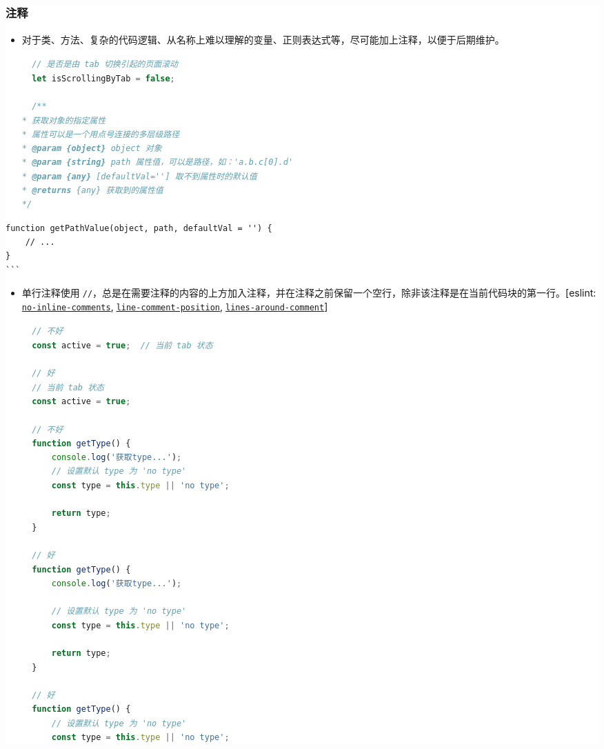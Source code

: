 ### 注释

*    对于类、方法、复杂的代码逻辑、从名称上难以理解的变量、正则表达式等，尽可能加上注释，以便于后期维护。

     ```js
       // 是否是由 tab 切换引起的页面滚动
       let isScrollingByTab = false;

       /**
     * 获取对象的指定属性
     * 属性可以是一个用点号连接的多层级路径
     * @param {object} object 对象
     * @param {string} path 属性值，可以是路径，如：'a.b.c[0].d'
     * @param {any} [defaultVal=''] 取不到属性时的默认值
     * @returns {any} 获取到的属性值
     */
     ```
    function getPathValue(object, path, defaultVal = '') {
        // ...
    }
    ​```

*   单行注释使用 `//`，总是在需要注释的内容的上方加入注释，并在注释之前保留一个空行，除非该注释是在当前代码块的第一行。[eslint: [`no-inline-comments`](http://eslint.cn/docs/rules/no-inline-comments), [`line-comment-position`](http://eslint.cn/docs/rules/line-comment-position), [`lines-around-comment`](http://eslint.cn/docs/rules/lines-around-comment)]

    ```js
      // 不好
      const active = true;  // 当前 tab 状态

      // 好
      // 当前 tab 状态
      const active = true;

      // 不好
      function getType() {
          console.log('获取type...');
          // 设置默认 type 为 'no type'
          const type = this.type || 'no type';

          return type;
      }

      // 好
      function getType() {
          console.log('获取type...');

          // 设置默认 type 为 'no type'
          const type = this.type || 'no type';

          return type;
      }

      // 好
      function getType() {
          // 设置默认 type 为 'no type'
          const type = this.type || 'no type';
